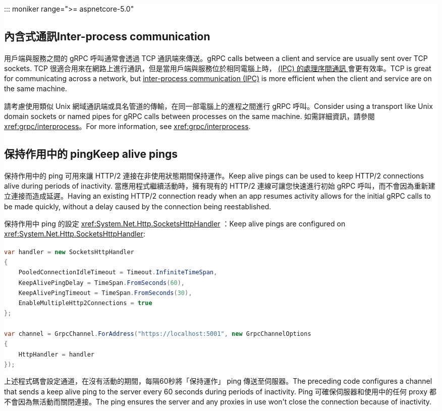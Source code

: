 ::: moniker range=">= aspnetcore-5.0"

## <a name="inter-process-communication"></a><span data-ttu-id="603b0-182">內含式通訊</span><span class="sxs-lookup"><span data-stu-id="603b0-182">Inter-process communication</span></span>

<span data-ttu-id="603b0-183">用戶端與服務之間的 gRPC 呼叫通常會透過 TCP 通訊端來傳送。</span><span class="sxs-lookup"><span data-stu-id="603b0-183">gRPC calls between a client and service are usually sent over TCP sockets.</span></span> <span data-ttu-id="603b0-184">TCP 很適合用來在網路上進行通訊，但是當用戶端與服務位於相同電腦上時， [ (IPC) 的處理序間通訊 ](https://wikipedia.org/wiki/Inter-process_communication) 會更有效率。</span><span class="sxs-lookup"><span data-stu-id="603b0-184">TCP is great for communicating across a network, but [inter-process communication (IPC)](https://wikipedia.org/wiki/Inter-process_communication) is more efficient when the client and service are on the same machine.</span></span>

<span data-ttu-id="603b0-185">請考慮使用類似 Unix 網域通訊端或具名管道的傳輸，在同一部電腦上的進程之間進行 gRPC 呼叫。</span><span class="sxs-lookup"><span data-stu-id="603b0-185">Consider using a transport like Unix domain sockets or named pipes for gRPC calls between processes on the same machine.</span></span> <span data-ttu-id="603b0-186">如需詳細資訊，請參閱<xref:grpc/interprocess>。</span><span class="sxs-lookup"><span data-stu-id="603b0-186">For more information, see <xref:grpc/interprocess>.</span></span>

## <a name="keep-alive-pings"></a><span data-ttu-id="603b0-187">保持作用中的 ping</span><span class="sxs-lookup"><span data-stu-id="603b0-187">Keep alive pings</span></span>

<span data-ttu-id="603b0-188">保持作用中的 ping 可用來讓 HTTP/2 連接在非使用狀態期間保持運作。</span><span class="sxs-lookup"><span data-stu-id="603b0-188">Keep alive pings can be used to keep HTTP/2 connections alive during periods of inactivity.</span></span> <span data-ttu-id="603b0-189">當應用程式繼續活動時，擁有現有的 HTTP/2 連線可讓您快速進行初始 gRPC 呼叫，而不會因為重新建立連接而造成延遲。</span><span class="sxs-lookup"><span data-stu-id="603b0-189">Having an existing HTTP/2 connection ready when an app resumes activity allows for the initial gRPC calls to be made quickly, without a delay caused by the connection being reestablished.</span></span>

<span data-ttu-id="603b0-190">保持作用中 ping 的設定 <xref:System.Net.Http.SocketsHttpHandler> ：</span><span class="sxs-lookup"><span data-stu-id="603b0-190">Keep alive pings are configured on <xref:System.Net.Http.SocketsHttpHandler>:</span></span>

```csharp
var handler = new SocketsHttpHandler
{
    PooledConnectionIdleTimeout = Timeout.InfiniteTimeSpan,
    KeepAlivePingDelay = TimeSpan.FromSeconds(60),
    KeepAlivePingTimeout = TimeSpan.FromSeconds(30),
    EnableMultipleHttp2Connections = true
};

var channel = GrpcChannel.ForAddress("https://localhost:5001", new GrpcChannelOptions
{
    HttpHandler = handler
});
```

<span data-ttu-id="603b0-191">上述程式碼會設定通道，在沒有活動的期間，每隔60秒將「保持運作」 ping 傳送至伺服器。</span><span class="sxs-lookup"><span data-stu-id="603b0-191">The preceding code configures a channel that sends a keep alive ping to the server every 60 seconds during periods of inactivity.</span></span> <span data-ttu-id="603b0-192">Ping 可確保伺服器和使用中的任何 proxy 都不會因為無活動而關閉連接。</span><span class="sxs-lookup"><span data-stu-id="603b0-192">The ping ensures the server and any proxies in use won't close the connection because of inactivity.</span></span>
